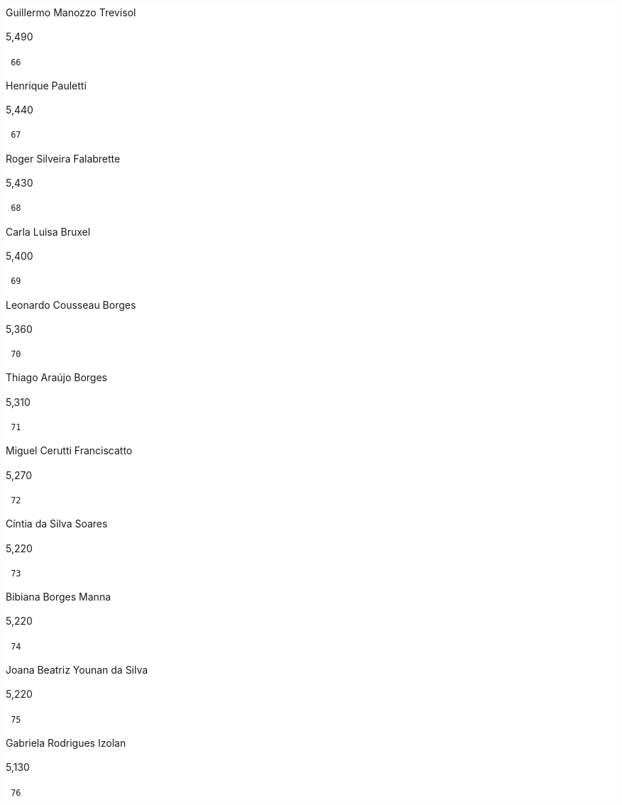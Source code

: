    Guillermo Manozzo Trevisol 

   5,490 

     66 

   Henrique Pauletti 

   5,440 

     67 

   Roger Silveira Falabrette 

   5,430 

     68 

   Carla Luisa Bruxel 

   5,400 

     69 

   Leonardo Cousseau Borges 

   5,360 

     70 

   Thiago Araújo Borges 

   5,310 

     71 

   Miguel Cerutti Franciscatto 

   5,270 

     72

   Cíntia da Silva Soares 

   5,220 

     73 

   Bibiana Borges Manna 

   5,220 

     74 

   Joana Beatriz Younan da Silva 

   5,220 

     75 

   Gabriela Rodrigues Izolan 

   5,130 

     76 
